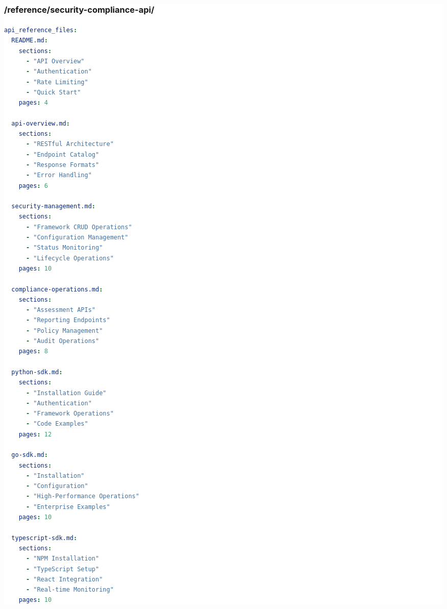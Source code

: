 ### **/reference/security-compliance-api/**

```yaml
api_reference_files:
  README.md:
    sections:
      - "API Overview"
      - "Authentication"
      - "Rate Limiting"
      - "Quick Start"
    pages: 4
    
  api-overview.md:
    sections:
      - "RESTful Architecture"
      - "Endpoint Catalog"
      - "Response Formats"
      - "Error Handling"
    pages: 6
    
  security-management.md:
    sections:
      - "Framework CRUD Operations"
      - "Configuration Management"
      - "Status Monitoring"
      - "Lifecycle Operations"
    pages: 10
    
  compliance-operations.md:
    sections:
      - "Assessment APIs"
      - "Reporting Endpoints"
      - "Policy Management"
      - "Audit Operations"
    pages: 8
    
  python-sdk.md:
    sections:
      - "Installation Guide"
      - "Authentication"
      - "Framework Operations"
      - "Code Examples"
    pages: 12
    
  go-sdk.md:
    sections:
      - "Installation"
      - "Configuration"
      - "High-Performance Operations"
      - "Enterprise Examples"
    pages: 10
    
  typescript-sdk.md:
    sections:
      - "NPM Installation"
      - "TypeScript Setup"
      - "React Integration"
      - "Real-time Monitoring"
    pages: 10
```
